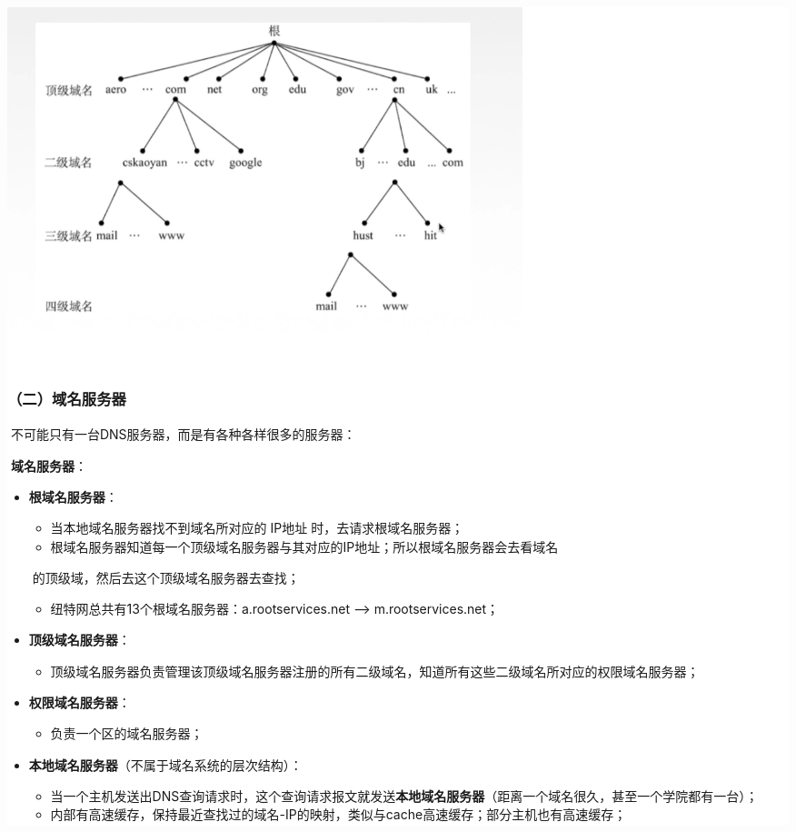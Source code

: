 <img src="./pics/第6章 应用层.assets/域名系统.png" alt="域名系统" style="zoom: 67%;" />

​	

### （二）域名服务器

​	不可能只有一台DNS服务器，而是有各种各样很多的服务器：

​	**域名服务器**：

- **根域名服务器**：

    - 当本地域名服务器找不到域名所对应的 IP地址 时，去请求根域名服务器；
    - 根域名服务器知道每一个顶级域名服务器与其对应的IP地址；所以根域名服务器会去看域名

    ​		的顶级域，然后去这个顶级域名服务器去查找；

    - 纽特网总共有13个根域名服务器：a.rootservices.net  --> m.rootservices.net；

- **顶级域名服务器**：

    - 顶级域名服务器负责管理该顶级域名服务器注册的所有二级域名，知道所有这些二级域名所对应的权限域名服务器；

- **权限域名服务器**：

    - 负责一个区的域名服务器；

- **本地域名服务器**（不属于域名系统的层次结构）：

    - 当一个主机发送出DNS查询请求时，这个查询请求报文就发送**本地域名服务器**（距离一个域名很久，甚至一个学院都有一台）；
    - 内部有高速缓存，保持最近查找过的域名-IP的映射，类似与cache高速缓存；部分主机也有高速缓存；
